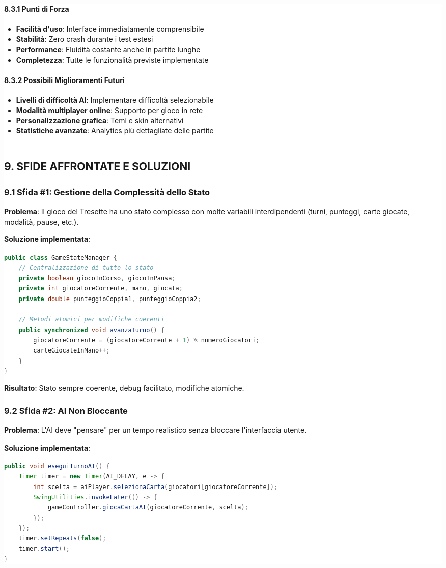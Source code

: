 #### 8.3.1 Punti di Forza
- **Facilità d'uso**: Interface immediatamente comprensibile
- **Stabilità**: Zero crash durante i test estesi
- **Performance**: Fluidità costante anche in partite lunghe
- **Completezza**: Tutte le funzionalità previste implementate

#### 8.3.2 Possibili Miglioramenti Futuri
- **Livelli di difficoltà AI**: Implementare difficoltà selezionabile
- **Modalità multiplayer online**: Supporto per gioco in rete
- **Personalizzazione grafica**: Temi e skin alternativi
- **Statistiche avanzate**: Analytics più dettagliate delle partite

---

## 9. SFIDE AFFRONTATE E SOLUZIONI

### 9.1 Sfida #1: Gestione della Complessità dello Stato

**Problema**: Il gioco del Tresette ha uno stato complesso con molte variabili interdipendenti (turni, punteggi, carte giocate, modalità, pause, etc.).

**Soluzione implementata**:
```java
public class GameStateManager {
    // Centralizzazione di tutto lo stato
    private boolean giocoInCorso, giocoInPausa;
    private int giocatoreCorrente, mano, giocata;
    private double punteggioCoppia1, punteggioCoppia2;
    
    // Metodi atomici per modifiche coerenti
    public synchronized void avanzaTurno() {
        giocatoreCorrente = (giocatoreCorrente + 1) % numeroGiocatori;
        carteGiocateInMano++;
    }
}
```

**Risultato**: Stato sempre coerente, debug facilitato, modifiche atomiche.

### 9.2 Sfida #2: AI Non Bloccante

**Problema**: L'AI deve "pensare" per un tempo realistico senza bloccare l'interfaccia utente.

**Soluzione implementata**:
```java
public void eseguiTurnoAI() {
    Timer timer = new Timer(AI_DELAY, e -> {
        int scelta = aiPlayer.selezionaCarta(giocatori[giocatoreCorrente]);
        SwingUtilities.invokeLater(() -> {
            gameController.giocaCartaAI(giocatoreCorrente, scelta);
        });
    });
    timer.setRepeats(false);
    timer.start();
}
```
